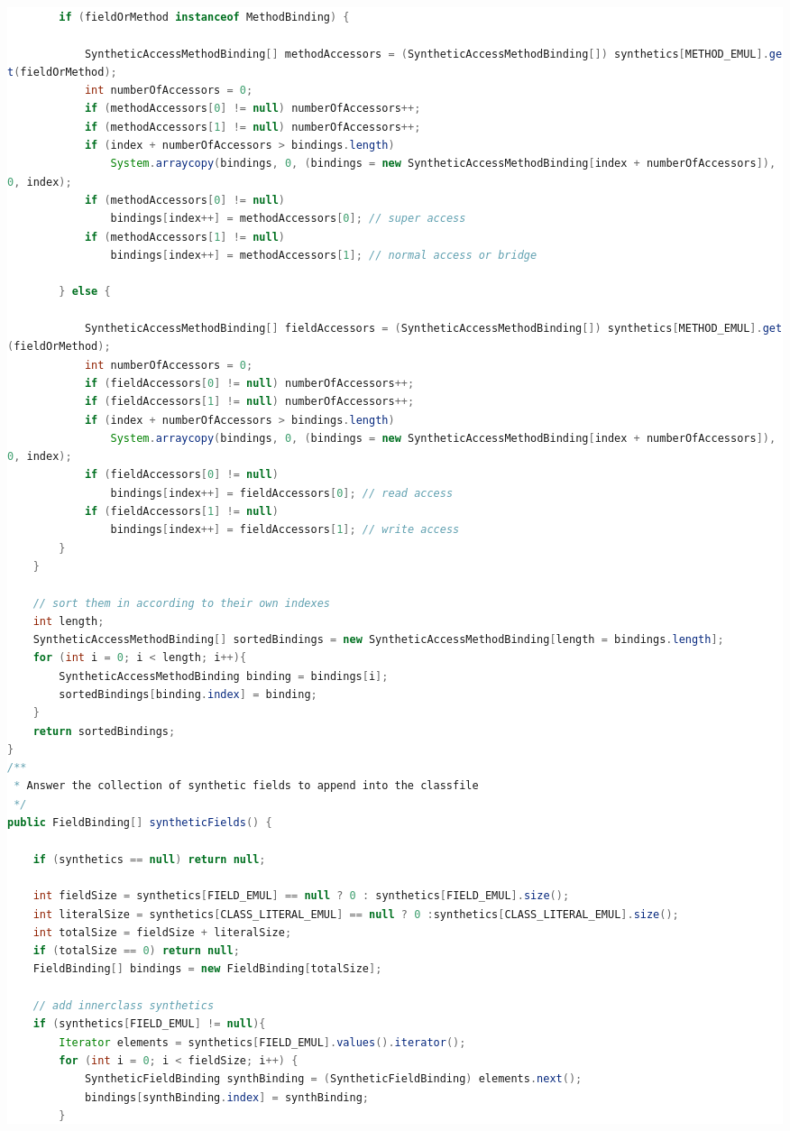 ```java
		if (fieldOrMethod instanceof MethodBinding) {

			SyntheticAccessMethodBinding[] methodAccessors = (SyntheticAccessMethodBinding[]) synthetics[METHOD_EMUL].get(fieldOrMethod);
			int numberOfAccessors = 0;
			if (methodAccessors[0] != null) numberOfAccessors++;
			if (methodAccessors[1] != null) numberOfAccessors++;
			if (index + numberOfAccessors > bindings.length)
				System.arraycopy(bindings, 0, (bindings = new SyntheticAccessMethodBinding[index + numberOfAccessors]), 0, index);
			if (methodAccessors[0] != null) 
				bindings[index++] = methodAccessors[0]; // super access 
			if (methodAccessors[1] != null) 
				bindings[index++] = methodAccessors[1]; // normal access or bridge

		} else {

			SyntheticAccessMethodBinding[] fieldAccessors = (SyntheticAccessMethodBinding[]) synthetics[METHOD_EMUL].get(fieldOrMethod);
			int numberOfAccessors = 0;
			if (fieldAccessors[0] != null) numberOfAccessors++;
			if (fieldAccessors[1] != null) numberOfAccessors++;
			if (index + numberOfAccessors > bindings.length)
				System.arraycopy(bindings, 0, (bindings = new SyntheticAccessMethodBinding[index + numberOfAccessors]), 0, index);
			if (fieldAccessors[0] != null) 
				bindings[index++] = fieldAccessors[0]; // read access
			if (fieldAccessors[1] != null) 
				bindings[index++] = fieldAccessors[1]; // write access
		}
	}

	// sort them in according to their own indexes
	int length;
	SyntheticAccessMethodBinding[] sortedBindings = new SyntheticAccessMethodBinding[length = bindings.length];
	for (int i = 0; i < length; i++){
		SyntheticAccessMethodBinding binding = bindings[i];
		sortedBindings[binding.index] = binding;
	}
	return sortedBindings;
}
/**
 * Answer the collection of synthetic fields to append into the classfile
 */
public FieldBinding[] syntheticFields() {
	
	if (synthetics == null) return null;

	int fieldSize = synthetics[FIELD_EMUL] == null ? 0 : synthetics[FIELD_EMUL].size();
	int literalSize = synthetics[CLASS_LITERAL_EMUL] == null ? 0 :synthetics[CLASS_LITERAL_EMUL].size();
	int totalSize = fieldSize + literalSize;
	if (totalSize == 0) return null;
	FieldBinding[] bindings = new FieldBinding[totalSize];

	// add innerclass synthetics
	if (synthetics[FIELD_EMUL] != null){
		Iterator elements = synthetics[FIELD_EMUL].values().iterator();
		for (int i = 0; i < fieldSize; i++) {
			SyntheticFieldBinding synthBinding = (SyntheticFieldBinding) elements.next();
			bindings[synthBinding.index] = synthBinding;
		}
```